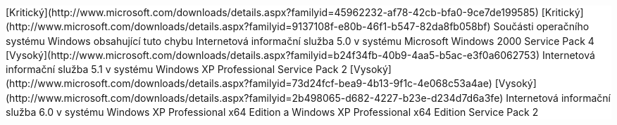 <td style="border:1px solid black;">
[Kritický](http://www.microsoft.com/downloads/details.aspx?familyid=45962232-af78-42cb-bfa0-9ce7de199585)
</td>
<td style="border:1px solid black;">
[Kritický](http://www.microsoft.com/downloads/details.aspx?familyid=9137108f-e80b-46f1-b547-82da8fb058bf)
</td>
</tr>
<tr>
<th colspan="7">
Součásti operačního systému Windows obsahující tuto chybu
</th>
</tr>
<tr>
<td style="border:1px solid black;">
Internetová informační služba 5.0 v systému Microsoft Windows 2000 Service Pack 4
</td>
<td style="border:1px solid black;">
</td>
<td style="border:1px solid black;">
</td>
<td style="border:1px solid black;">
[Vysoký](http://www.microsoft.com/downloads/details.aspx?familyid=b24f34fb-40b9-4aa5-b5ac-e3f0a6062753)
</td>
<td style="border:1px solid black;">
</td>
<td style="border:1px solid black;">
</td>
<td style="border:1px solid black;">
</td>
</tr>
<tr class="alternateRow">
<td style="border:1px solid black;">
Internetová informační služba 5.1 v systému Windows XP Professional Service Pack 2
</td>
<td style="border:1px solid black;">
</td>
<td style="border:1px solid black;">
</td>
<td style="border:1px solid black;">
[Vysoký](http://www.microsoft.com/downloads/details.aspx?familyid=73d24fcf-bea9-4b13-9f1c-4e068c53a4ae)
</td>
<td style="border:1px solid black;">
[Vysoký](http://www.microsoft.com/downloads/details.aspx?familyid=2b498065-d682-4227-b23e-d234d7d6a3fe)
</td>
<td style="border:1px solid black;">
</td>
<td style="border:1px solid black;">
</td>
</tr>
<tr>
<td style="border:1px solid black;">
Internetová informační služba 6.0 v systému Windows XP Professional x64 Edition a Windows XP Professional x64 Edition Service Pack 2
</td>
<td style="border:1px solid black;">
</td>
<td style="border:1px solid black;">
</td>
<td style="border:1px solid black;">